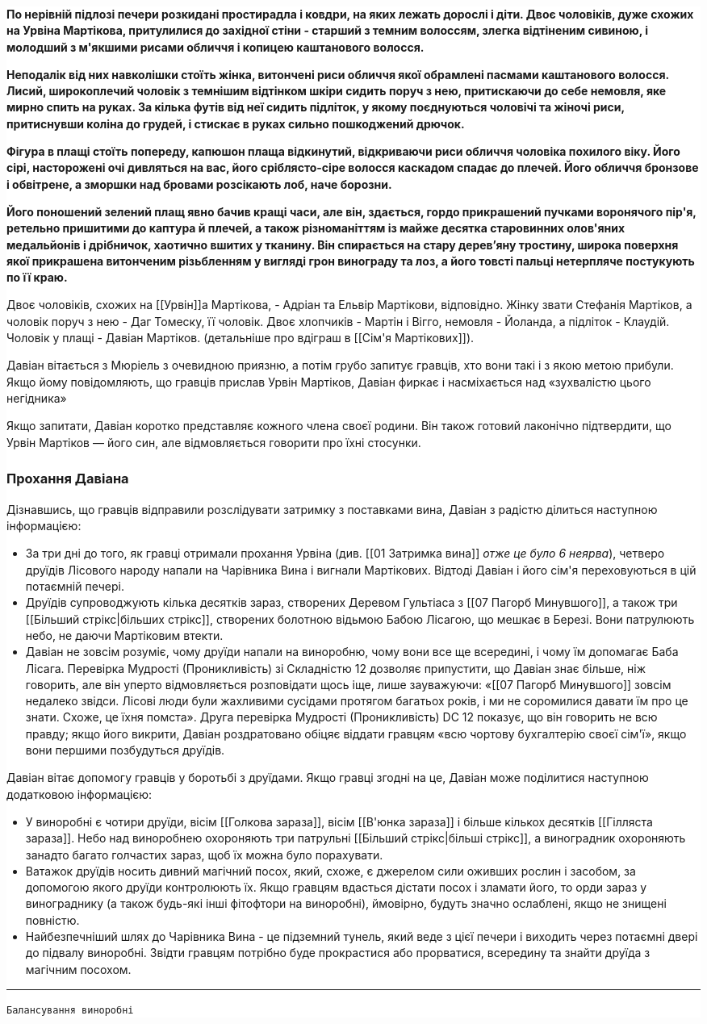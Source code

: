 **По нерівній підлозі печери розкидані простирадла і ковдри, на яких лежать дорослі і діти. Двоє чоловіків, дуже схожих на Урвіна Мартікова, притулилися до західної стіни - старший з темним волоссям, злегка відтіненим сивиною, і молодший з м'якшими рисами обличчя і копицею каштанового волосся.**

**Неподалік від них навколішки стоїть жінка, витончені риси обличчя  якої обрамлені пасмами каштанового волосся. Лисий, широкоплечий чоловік з темнішим відтінком шкіри сидить поруч з нею, притискаючи до себе немовля, яке мирно спить на руках. За кілька футів від неї сидить підліток, у якому поєднуються чоловічі та жіночі риси, притиснувши коліна до грудей, і стискає в руках сильно пошкоджений дрючок.**

**Фігура в плащі стоїть попереду, капюшон плаща відкинутий, відкриваючи риси обличчя чоловіка похилого віку. Його сірі, насторожені очі дивляться на вас, його сріблясто-сіре волосся каскадом спадає до плечей. Його обличчя бронзове і обвітрене, а зморшки над бровами розсікають лоб, наче борозни.**

**Його поношений зелений плащ явно бачив кращі часи, але він, здається, гордо прикрашений пучками воронячого пір'я, ретельно пришитими до каптура й плечей, а також різноманіттям із майже десятка старовинних олов'яних медальйонів і дрібничок, хаотично вшитих у тканину. Він спирається на стару дерев’яну тростину, широка поверхня якої прикрашена витонченим різьбленням у вигляді грон винограду та лоз, а його товсті пальці нетерпляче постукують по її краю.**

Двоє чоловіків, схожих на [[Урвін]]а Мартікова, - Адріан та Ельвір Мартікови, відповідно. Жінку звати Стефанія Мартіков, а чоловік поруч з нею - Даг Томеску, її чоловік. Двоє хлопчиків - Мартін і Вігго, немовля - Йоланда, а підліток - Клаудій. Чоловік у плащі - Давіан Мартіков. (детальніше про вдіграш в [[Сім'я Мартікових]]).

Давіан вітається з Мюріель з очевидною приязню, а потім грубо запитує гравців, хто вони такі і з якою метою прибули. Якщо йому повідомляють, що гравців прислав Урвін Мартіков, Давіан фиркає  і насміхається над «зухвалістю цього негідника»

Якщо запитати, Давіан коротко представляє кожного члена своєї родини. Він також готовий лаконічно підтвердити, що Урвін Мартіков — його син, але відмовляється говорити про їхні стосунки.

### Прохання Давіана 
Дізнавшись, що гравців відправили розслідувати затримку з поставками вина, Давіан з радістю ділиться наступною інформацією:

- За три дні до того, як гравці отримали прохання Урвіна (див. [[01 Затримка вина]] *отже це було 6 неярва*), четверо друїдів Лісового народу напали на Чарівника Вина і вигнали Мартікових. Відтоді Давіан і його сім'я переховуються в цій потаємній печері.
- Друїдів супроводжують кілька десятків зараз, створених Деревом Гультіаса з [[07 Пагорб Минувшого]], а також три [[Більший стрікс|більших стрікс]], створених болотною відьмою Бабою Лісагою, що мешкає в Березі. Вони патрулюють небо, не даючи Мартіковим втекти.
- Давіан не зовсім розуміє, чому друїди напали на виноробню, чому вони все ще всередині, і чому їм допомагає Баба Лісага. 
Перевірка Мудрості (Проникливість) зі Складністю 12  дозволяє припустити, що Давіан знає більше, ніж говорить, але він уперто відмовляється розповідати щось іще, лише зауважуючи: «[[07 Пагорб Минувшого]] зовсім недалеко звідси. Лісові люди були жахливими сусідами протягом багатьох років, і ми не соромилися давати їм про це знати. Схоже, це їхня помста». 
Друга перевірка Мудрості (Проникливість) DC 12 показує, що він говорить не всю правду; якщо його викрити, Давіан роздратовано обіцяє віддати гравцям «всю чортову бухгалтерію своєї сім'ї», якщо вони першими позбудуться друїдів.

Давіан вітає допомогу гравців у боротьбі з друїдами. Якщо гравці згодні на це, Давіан може поділитися наступною додатковою інформацією:
- У виноробні є чотири друїди, вісім [[Голкова зараза]], вісім [[В'юнка зараза]] і більше кількох десятків [[Гілляста зараза]]. Небо над виноробнею охороняють три патрульні [[Більший стрікс|більші стрікс]], а виноградник охороняють занадто багато голчастих зараз, щоб їх можна було порахувати.
- Ватажок друїдів носить дивний магічний посох, який, схоже, є джерелом сили оживших рослин і засобом, за допомогою якого друїди контролюють їх. Якщо гравцям вдасться дістати посох і зламати його, то орди зараз у винограднику (а також будь-які інші фітофтори на виноробні), ймовірно, будуть значно ослаблені, якщо не знищені повністю.
- Найбезпечніший шлях до Чарівника Вина - це підземний тунель, який веде з цієї печери і виходить через потаємні двері до підвалу виноробні. Звідти гравцям потрібно буде прокрастися або прорватися, всередину та знайти друїда з магічним посохом.
***
	Балансування виноробні